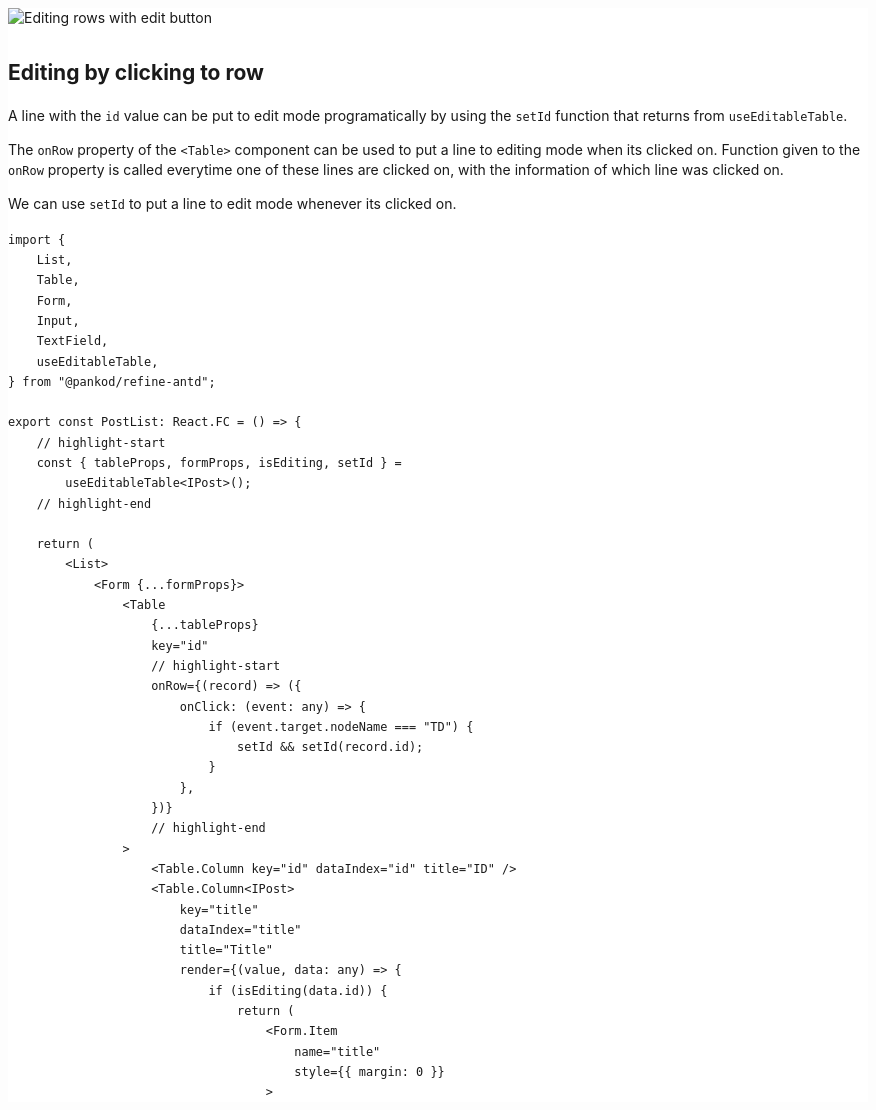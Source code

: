 <div class="img-container">
    <div class="window">
        <div class="control red"></div>
        <div class="control orange"></div>
        <div class="control green"></div>
    </div>
    <img src="https://refine.ams3.cdn.digitaloceanspaces.com/website/static/img/hooks/useEditableTable/edit-button.gif" alt="Editing rows with edit button" />
</div>

## Editing by clicking to row

A line with the `id` value can be put to edit mode programatically by using the `setId` function that returns from `useEditableTable`.

The `onRow` property of the `<Table>` component can be used to put a line to editing mode when its clicked on. Function given to the `onRow` property is called everytime one of these lines are clicked on, with the information of which line was clicked on.

We can use `setId` to put a line to edit mode whenever its clicked on.

```tsx title="/pages/posts/list.tsx"
import {
    List,
    Table,
    Form,
    Input,
    TextField,
    useEditableTable,
} from "@pankod/refine-antd";

export const PostList: React.FC = () => {
    // highlight-start
    const { tableProps, formProps, isEditing, setId } =
        useEditableTable<IPost>();
    // highlight-end

    return (
        <List>
            <Form {...formProps}>
                <Table
                    {...tableProps}
                    key="id"
                    // highlight-start
                    onRow={(record) => ({
                        onClick: (event: any) => {
                            if (event.target.nodeName === "TD") {
                                setId && setId(record.id);
                            }
                        },
                    })}
                    // highlight-end
                >
                    <Table.Column key="id" dataIndex="id" title="ID" />
                    <Table.Column<IPost>
                        key="title"
                        dataIndex="title"
                        title="Title"
                        render={(value, data: any) => {
                            if (isEditing(data.id)) {
                                return (
                                    <Form.Item
                                        name="title"
                                        style={{ margin: 0 }}
                                    >
```